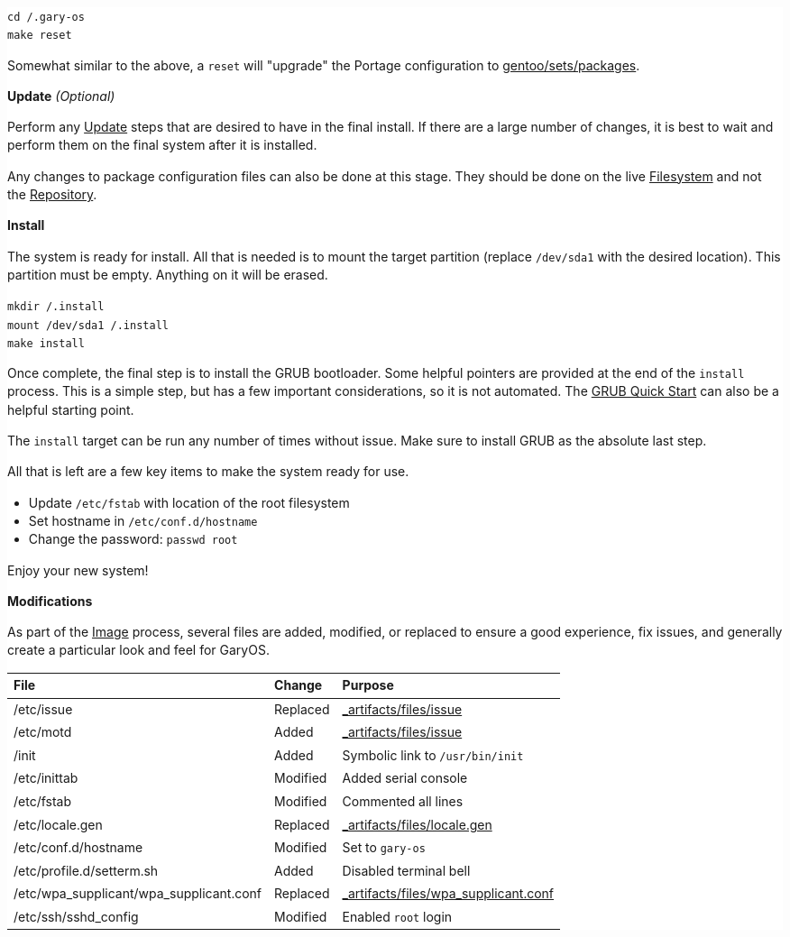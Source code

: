   ```
  cd /.gary-os
  make reset
  ```

Somewhat similar to the above, a `reset` will "upgrade" the Portage
configuration to [gentoo/sets/packages].

**Update** *(Optional)*

Perform any [Update] steps that are desired to have in the final install.  If
there are a large number of changes, it is best to wait and perform them on the
final system after it is installed.

Any changes to package configuration files can also be done at this stage.  They
should be done on the live [Filesystem] and not the [Repository].

**Install**

The system is ready for install.  All that is needed is to mount the target
partition (replace `/dev/sda1` with the desired location).  This partition must
be empty.  Anything on it will be erased.

  ```
  mkdir /.install
  mount /dev/sda1 /.install
  make install
  ```

Once complete, the final step is to install the GRUB bootloader.  Some helpful
pointers are provided at the end of the `install` process.  This is a simple
step, but has a few important considerations, so it is not automated.  The [GRUB
Quick Start] can also be a helpful starting point.

The `install` target can be run any number of times without issue.  Make sure to
install GRUB as the absolute last step.

All that is left are a few key items to make the system ready for use.

  * Update `/etc/fstab` with location of the root filesystem
  * Set hostname in `/etc/conf.d/hostname`
  * Change the password: `passwd root`

Enjoy your new system!

**Modifications**

As part of the [Image] process, several files are added, modified, or replaced
to ensure a good experience, fix issues, and generally create a particular look
and feel for GaryOS.

  | File                      | Change   | Purpose
  |:---                       |:---      |:---
  | /etc/issue                | Replaced | [_artifacts/files/issue]
  | /etc/motd                 | Added    | [_artifacts/files/issue]
  | /init                     | Added    | Symbolic link to `/usr/bin/init`
  | /etc/inittab              | Modified | Added serial console
  | /etc/fstab                | Modified | Commented all lines
  | /etc/locale.gen           | Replaced | [_artifacts/files/locale.gen]
  | /etc/conf.d/hostname      | Modified | Set to `gary-os`
  | /etc/profile.d/setterm.sh | Added    | Disabled terminal bell
  | /etc/wpa_supplicant/wpa_supplicant.conf | Replaced | [_artifacts/files/wpa_supplicant.conf]
  | /etc/ssh/sshd_config      | Modified | Enabled `root` login

[GaryOS]: http://www.garybgenett.net/projects/gary-os
[Gary B. Genett]: http://www.garybgenett.net
[gary-os@garybgenett.net]: mailto:gary-os@garybgenett.net?subject=GaryOS%20Submission&body=Thank%20you%20for%20sending%20a%20message%21
[Documentation]: #documentation
[Overview]: #overview
[Quick Start]: #quick-start
[Requirements]: #requirements
[Support]: #support
[Booting]: #booting
[Linux]: #linux
[Windows]: #windows
[GRUB]: #grub
[EFI]: #efi
[PXE]: #pxe
[Virtual]: #virtual
  [VirtualBox]: https://www.virtualbox.org
[Running]: #running
[Networking]: #networking
  [Gentoo Networking]: https://wiki.gentoo.org/wiki/Handbook:AMD64/Installation/Networking
  [dhcpcd]: https://roy.marples.name/projects/dhcpcd
  [iproute2]: https://wiki.linuxfoundation.org/networking/iproute2
  [wpa_supplicant]: https://w1.fi/wpa_supplicant
[GUI]: #gui
  [Openbox]: http://openbox.org
  [Firefox]: https://www.mozilla.org/firefox
[Update]: #update
[Filesystem]: #filesystem
[Building]: #building
[Compile]: #compile
  [stage3]: https://wiki.gentoo.org/wiki/Stage_tarball
  [GRUB Quick Start]: https://wiki.gentoo.org/wiki/GRUB2_Quick_Start
[Manage]: #manage
[Image]: #image
[Install]: #install
  [Gentoo Installation Guide]: https://wiki.gentoo.org/wiki/Handbook:AMD64/Full/Installation
  [OpenRC]: https://wiki.gentoo.org/wiki/OpenRC
  [gpm]: https://www.nico.schottelius.org/software/gpm
[Information]: #information
[Goals]: #goals
[Design]: #design
  [XZ compression]: https://tukaani.org/xz
[Builder]: #builder
[Loader]: #loader
[Project]: #project
[References]: #references
  [steady stream of downloads]: https://sourceforge.net/projects/gary-os/files/stats/timeline?dates=2014-02-28+to+2038-01-19
  [Gentoo ecosystem]: https://github.com/gentoo/gentoo-ecosystem
  [List of non-systemd distributions]: https://sysdfree.wordpress.com/2019/03/09/135
  [Softpedia review of v3.0]: https://linux.softpedia.com/get/Linux-Distributions/GaryOS-103629.shtml
  [Wikipedia Gentoo derived distributions]: https://en.wikipedia.org/wiki/Gentoo_Linux#Derived_distributions
  [DistroWatch]: https://distrowatch.com/table.php?distribution=funtoo
  [Gentoo pamphlet]: https://download.sumptuouscapital.com/gentoo/fosdem2018/gentoo-fosdem2018-flyer.pdf
  [Random blog mention]: https://josesfreelinux.blogspot.com/2015/03
[Contributing]: #contributing
  [Social Protection & Human Rights Equality and Non-discrimination]: https://socialprotection-humanrights.org/framework/principles/equality-and-non-discrimination
  [Contributor Covenant Code of Conduct]: https://contributor-covenant.org/version/1/4/code-of-conduct.html
[Licensing]: #licensing
  [GNU GPL v3.0]: https://www.gnu.org/licenses/gpl-3.0.html
  [BSD-style license]: http://opensource.org/licenses/BSD-3-Clause
  [BSD]: https://en.wikipedia.org/wiki/Berkeley_Software_Distribution
[Details]: #details
[Versioning]: #versioning
  [Semantic Versioning]: https://semver.org
[Repository]: #repository
  [README.md]: https://github.com/garybgenett/gary-os/blob/master/README.md
  [LICENSE.md]: https://github.com/garybgenett/gary-os/blob/master/LICENSE.md
  [Makefile]: https://github.com/garybgenett/gary-os/blob/master/Makefile
  [packages.txt]: https://github.com/garybgenett/gary-os/blob/master/packages.txt
  [packages.rootfs.txt]: https://github.com/garybgenett/gary-os/blob/master/packages.rootfs.txt
  [_commit]: https://github.com/garybgenett/gary-os/blob/master/_commit
  [grub/]: https://github.com/garybgenett/gary-os/blob/master/grub
  [grub/grub.menu.gary-os.cfg]: https://github.com/garybgenett/gary-os/blob/master/grub/grub.menu.gary-os.cfg
  [linux/]: https://github.com/garybgenett/gary-os/blob/master/linux
  [gentoo/]: https://github.com/garybgenett/gary-os/blob/master/gentoo
  [gentoo/overlay/]: https://github.com/garybgenett/gary-os/blob/master/gentoo/overlay
  [scripts/]: https://github.com/garybgenett/gary-os/blob/master/scripts
  [_artifacts/files/]: https://github.com/garybgenett/gary-os/blob/master/_artifacts/files
  [_artifacts/patches/]: https://github.com/garybgenett/gary-os/blob/master/_artifacts/patches
  [_artifacts/images/]: https://github.com/garybgenett/gary-os/blob/master/_artifacts/images
  [_artifacts/archive/]: https://github.com/garybgenett/gary-os/blob/master/_artifacts/archive
  [.bashrc]: https://github.com/garybgenett/gary-os/blob/master/.bashrc
  [scripts/grub.sh]: https://github.com/garybgenett/gary-os/blob/master/scripts/grub.sh
  [linux/_config]: https://github.com/garybgenett/gary-os/blob/master/linux/_config
  [gentoo/_system]: https://github.com/garybgenett/gary-os/blob/master/gentoo/_system
  [gentoo/_release]: https://github.com/garybgenett/gary-os/blob/master/gentoo/_release
  [gentoo/_funtoo]: https://github.com/garybgenett/gary-os/blob/master/gentoo/_funtoo
  [gentoo.config]: https://github.com/garybgenett/gary-os/blob/master/gentoo.config
  [gentoo/.emergent]: https://github.com/garybgenett/gary-os/blob/master/gentoo/.emergent
  [gentoo/savedconfig/x11-wm/dwm]: https://github.com/garybgenett/gary-os/blob/master/gentoo/savedconfig/x11-wm
  [gentoo/sets/gary-os]: https://github.com/garybgenett/gary-os/blob/master/gentoo/sets/gary-os
  [gentoo/sets/_gary-os]: https://github.com/garybgenett/gary-os/blob/master/gentoo/sets/_gary-os
  [gentoo/sets/packages]: https://github.com/garybgenett/gary-os/blob/master/gentoo/sets/packages
  [.vimrc]: https://github.com/garybgenett/gary-os/blob/master/.vimrc
  [gkrellaclock]: http://gkrellm.srcbox.net
  [xclock_size_hack.patch]: https://github.com/garybgenett/gary-os/blob/master/gentoo/overlay/x11-plugins/gkrellaclock/files-patches/xclock_size_hack.patch
  [gentoo/make.conf]: https://github.com/garybgenett/gary-os/blob/master/gentoo/make.conf
  [gentoo/package.use]: https://github.com/garybgenett/gary-os/blob/master/gentoo/package.use
  [gentoo/sets/]: https://github.com/garybgenett/gary-os/blob/master/gentoo/sets
  [_artifacts/files/initrc]: https://github.com/garybgenett/gary-os/blob/master/_artifacts/files/initrc
  [_artifacts/files/issue]: https://github.com/garybgenett/gary-os/blob/master/_artifacts/files/issue
  [_artifacts/files/locale.gen]: https://github.com/garybgenett/gary-os/blob/master/_artifacts/files/locale.gen
  [_artifacts/files/wpa_supplicant.conf]: https://github.com/garybgenett/gary-os/blob/master/_artifacts/files/wpa_supplicant.conf
  [ego_commit_hack.patch]: https://github.com/garybgenett/gary-os/blob/master/gentoo/overlay/app-admin/ego/files-patches/add-commit-option-to-ego-sync.2.7.4-r1.patch
[Tools]: #tools
  [FSF]: https://www.fsf.org
  [GNU]: https://www.gnu.org
  [Linux Foundation]: https://linuxfoundation.org
  [Linux Kernel]: https://kernel.org
  [GNU/Linux]: https://gnu.org/gnu/linux-and-gnu.html
  [Gentoo]: https://www.gentoo.org
  [Portage]: https://wiki.gentoo.org/wiki/Portage
  [Portage Overlays]: https://wiki.gentoo.org/wiki/Project:Overlays
  [Linux initramfs]: https://kernel.org/doc/Documentation/filesystems/ramfs-rootfs-initramfs.txt
  [Squashfs]: https://www.kernel.org/doc/html/latest/filesystems/squashfs.html
  [Overlay]: https://www.kernel.org/doc/html/latest/filesystems/overlayfs.html
  [Busybox]: https://busybox.net
  [Coreutils]: https://www.gnu.org/software/coreutils/coreutils.html
  [GNU GRUB]: https://gnu.org/software/grub
  [GNU Make]: https://www.gnu.org/software/make
  [QEMU]: https://www.qemu.org
  [Gentoo Kernel]: https://wiki.gentoo.org/wiki/Kernel
  [Grml]: https://grml.org
  [SystemRescue]: http://www.system-rescue.org
  [SourceForge]: https://sourceforge.net
  [GitHub]: https://github.com
  [Git]: https://git-scm.com
[Ecosystem]: #ecosystem
  [tomsrtbt]: http://www.toms.net/rb
  [tomsrtbt FAQ]: http://www.toms.net/rb/tomsrtbt.FAQ
  [KNOPPIX]: https://knopper.net/knoppix
  [Debian Live]: https://debian.org/devel/debian-live
  [Metro]: https://funtoo.org/Metro_Quick_Start_Tutorial
  [Buildroot]: https://buildroot.org
  [BusyBox]: https://busybox.net
  [StaticPerl]: http://software.schmorp.de/pkg/App-Staticperl.html
  [GoboLinux]: https://gobolinux.org
  [Bash]: https://www.gnu.org/software/bash
  [Vim]: https://www.vim.org
  [Rsync]: https://rsync.samba.org
  [OpenSSH]: https://www.openssh.com
  [X.Org]: https://x.org
  [Suckless]: https://suckless.org
  [dwm]: https://dwm.suckless.org
  [rxvt-unicode]: http://software.schmorp.de/pkg/rxvt-unicode.html
  [Links]: http://links.twibright.com
  [Rufus]: https://rufus.ie
  [Grip]: https://github.com/joeyespo/grip
[Release]: #release
[Process]: #process
[Checklist]: #checklist
[Publish]: #publish
[Versions]: #versions
[License]: https://github.com/garybgenett/gary-os/blob/master/LICENSE.md
[Downloads]: https://sourceforge.net/projects/gary-os/files
[Kernel]: https://sourceforge.net/projects/gary-os/files/gary-os-v9.0-generic_64.kernel
[Rootfs]: https://sourceforge.net/projects/gary-os/files/gary-os-v9.0-generic_64.rootfs
[Boot]: https://sourceforge.net/projects/gary-os/files/gary-os-v9.0-generic_64.grub.zip
[Disk]: https://sourceforge.net/projects/gary-os/files/gary-os-v9.0-generic_64.qcow2
[(...)]: #v60-2021-09-12
[v9.0 2025-09-08]: #v90-2025-09-08
[v9.0]: #v90-2025-09-08
[v8.0 2024-05-16]: #v80-2024-05-16
[v8.0]: #v80-2024-05-16
  [Tiny]: https://sourceforge.net/projects/gary-os/files/v7.0/gary-os-v7.0-generic_64.tiny.kernel
[v7.0 2023-01-14]: #v70-2023-01-14
[v7.0]: #v70-2023-01-14
  [GPKG binary package]: https://wiki.gentoo.org/wiki/Binary_package_guide
  [grub rationale file]: https://github.com/garybgenett/gary-os/blob/master/gentoo/overlay/sys-boot/grub/.rationale
[v6.0 2021-09-12]: #v60-2021-09-12
[v6.0]: #v60-2021-09-12
  [Funtoo]: https://www.funtoo.org
  [meta-repo]: https://github.com/funtoo/meta-repo
  [Debian Kernel]: https://www.debian.org/doc/manuals/debian-handbook/sect.kernel-compilation.pl.html
[v5.0 2021-08-04]: #v50-2021-08-04
[v5.0]: #v50-2021-08-04
  [Ego]: https://funtoo.org/Package:Ego